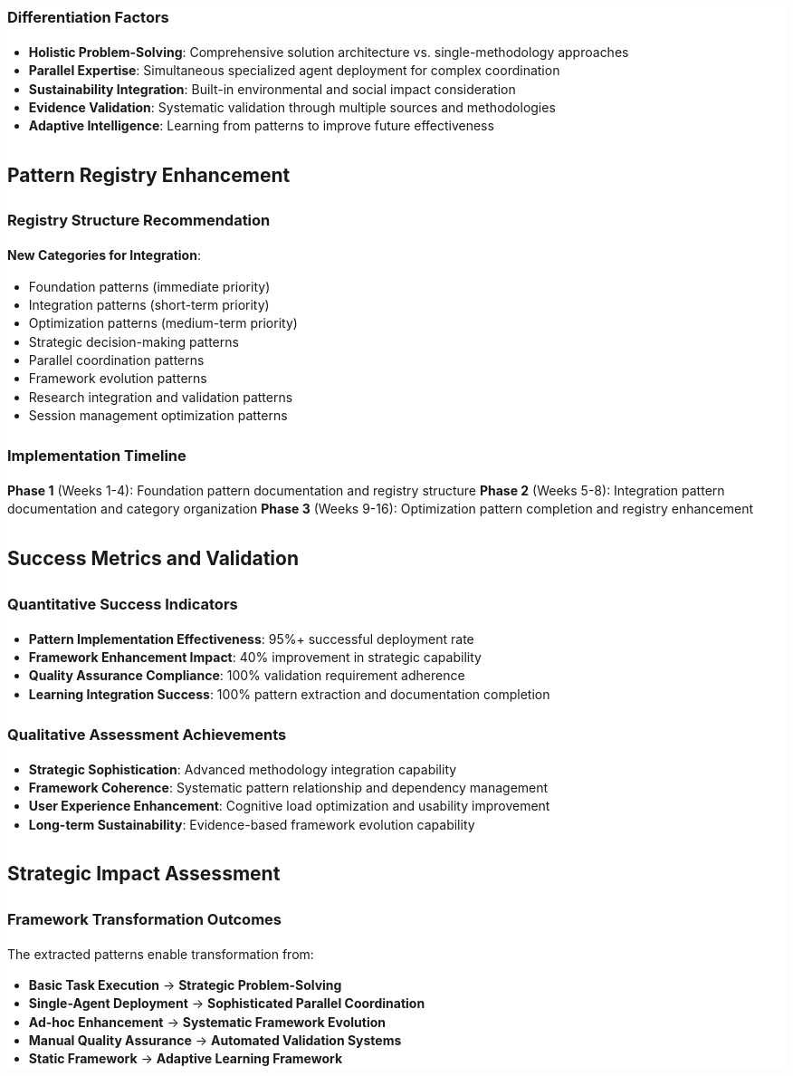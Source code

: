 ### Differentiation Factors
- **Holistic Problem-Solving**: Comprehensive solution architecture vs. single-methodology approaches
- **Parallel Expertise**: Simultaneous specialized agent deployment for complex coordination
- **Sustainability Integration**: Built-in environmental and social impact consideration
- **Evidence Validation**: Systematic validation through multiple sources and methodologies
- **Adaptive Intelligence**: Learning from patterns to improve future effectiveness

## Pattern Registry Enhancement

### Registry Structure Recommendation
**New Categories for Integration**:
- Foundation patterns (immediate priority)
- Integration patterns (short-term priority)  
- Optimization patterns (medium-term priority)
- Strategic decision-making patterns
- Parallel coordination patterns
- Framework evolution patterns
- Research integration and validation patterns
- Session management optimization patterns

### Implementation Timeline
**Phase 1** (Weeks 1-4): Foundation pattern documentation and registry structure
**Phase 2** (Weeks 5-8): Integration pattern documentation and category organization
**Phase 3** (Weeks 9-16): Optimization pattern completion and registry enhancement

## Success Metrics and Validation

### Quantitative Success Indicators
- **Pattern Implementation Effectiveness**: 95%+ successful deployment rate
- **Framework Enhancement Impact**: 40% improvement in strategic capability
- **Quality Assurance Compliance**: 100% validation requirement adherence
- **Learning Integration Success**: 100% pattern extraction and documentation completion

### Qualitative Assessment Achievements
- **Strategic Sophistication**: Advanced methodology integration capability
- **Framework Coherence**: Systematic pattern relationship and dependency management
- **User Experience Enhancement**: Cognitive load optimization and usability improvement
- **Long-term Sustainability**: Evidence-based framework evolution capability

## Strategic Impact Assessment

### Framework Transformation Outcomes
The extracted patterns enable transformation from:
- **Basic Task Execution** → **Strategic Problem-Solving**
- **Single-Agent Deployment** → **Sophisticated Parallel Coordination**
- **Ad-hoc Enhancement** → **Systematic Framework Evolution**
- **Manual Quality Assurance** → **Automated Validation Systems**
- **Static Framework** → **Adaptive Learning Framework**
